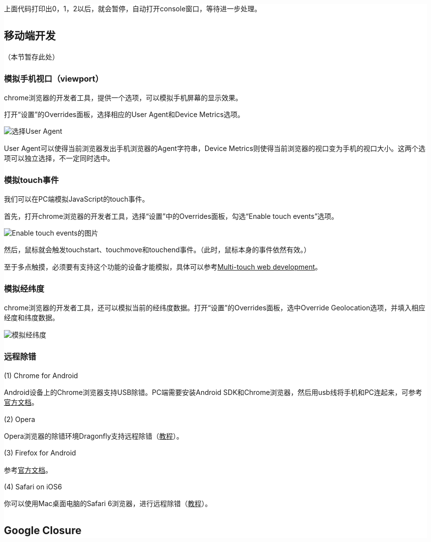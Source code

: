 上面代码打印出0，1，2以后，就会暂停，自动打开console窗口，等待进一步处理。

## 移动端开发

（本节暂存此处）

### 模拟手机视口（viewport）

chrome浏览器的开发者工具，提供一个选项，可以模拟手机屏幕的显示效果。

打开“设置”的Overrides面板，选择相应的User Agent和Device Metrics选项。

![选择User Agent](https://developers.google.com/chrome-developer-tools/docs/mobile-emulation/image_3.png)

User Agent可以使得当前浏览器发出手机浏览器的Agent字符串，Device Metrics则使得当前浏览器的视口变为手机的视口大小。这两个选项可以独立选择，不一定同时选中。

### 模拟touch事件

我们可以在PC端模拟JavaScript的touch事件。

首先，打开chrome浏览器的开发者工具，选择“设置”中的Overrides面板，勾选“Enable touch events”选项。

![Enable touch events的图片](https://developers.google.com/chrome-developer-tools/docs/mobile-emulation/image_0.png)

然后，鼠标就会触发touchstart、touchmove和touchend事件。（此时，鼠标本身的事件依然有效。）

至于多点触摸，必须要有支持这个功能的设备才能模拟，具体可以参考[Multi-touch web development](http://www.html5rocks.com/en/mobile/touch/)。

### 模拟经纬度

chrome浏览器的开发者工具，还可以模拟当前的经纬度数据。打开“设置”的Overrides面板，选中Override Geolocation选项，并填入相应经度和纬度数据。

![模拟经纬度](https://developers.google.com/chrome-developer-tools/docs/mobile-emulation/image_11.png)

### 远程除错

(1) Chrome for Android

Android设备上的Chrome浏览器支持USB除错。PC端需要安装Android SDK和Chrome浏览器，然后用usb线将手机和PC连起来，可参考[官方文档](https://developers.google.com/chrome-developer-tools/docs/remote-debugging)。

(2) Opera

Opera浏览器的除错环境Dragonfly支持远程除错（[教程](http://www.codegeek.net/blog/2012/mobile-debugging-with-opera-dragonfly/)）。

(3) Firefox for Android 

参考[官方文档](https://hacks.mozilla.org/2012/08/remote-debugging-on-firefox-for-android/)。

(4) Safari on iOS6

你可以使用Mac桌面电脑的Safari 6浏览器，进行远程除错（[教程](http://www.mobilexweb.com/blog/iphone-5-ios-6-html5-developers)）。 

## Google Closure
